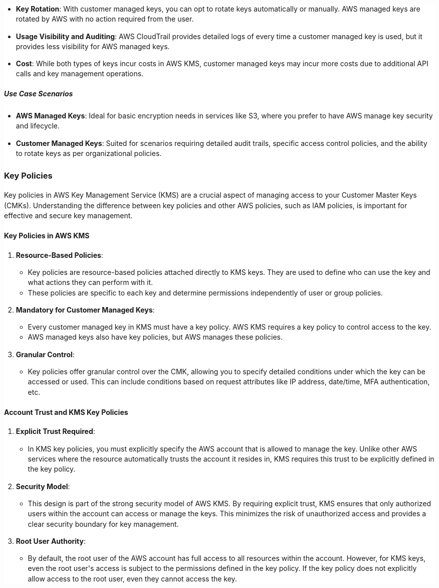 - **Key Rotation**: With customer managed keys, you can opt to rotate keys automatically or manually. AWS managed keys are rotated by AWS with no action required from the user.
    
- **Usage Visibility and Auditing**: AWS CloudTrail provides detailed logs of every time a customer managed key is used, but it provides less visibility for AWS managed keys.
    
- **Cost**: While both types of keys incur costs in AWS KMS, customer managed keys may incur more costs due to additional API calls and key management operations.

##### Use Case Scenarios

- **AWS Managed Keys**: Ideal for basic encryption needs in services like S3, where you prefer to have AWS manage key security and lifecycle.
    
- **Customer Managed Keys**: Suited for scenarios requiring detailed audit trails, specific access control policies, and the ability to rotate keys as per organizational policies.

### Key Policies

Key policies in AWS Key Management Service (KMS) are a crucial aspect of managing access to your Customer Master Keys (CMKs). Understanding the difference between key policies and other AWS policies, such as IAM policies, is important for effective and secure key management.

#### Key Policies in AWS KMS

1. **Resource-Based Policies**:
    
    - Key policies are resource-based policies attached directly to KMS keys. They are used to define who can use the key and what actions they can perform with it.
    - These policies are specific to each key and determine permissions independently of user or group policies.
2. **Mandatory for Customer Managed Keys**:
    
    - Every customer managed key in KMS must have a key policy. AWS KMS requires a key policy to control access to the key.
    - AWS managed keys also have key policies, but AWS manages these policies.
3. **Granular Control**:
    
    - Key policies offer granular control over the CMK, allowing you to specify detailed conditions under which the key can be accessed or used. This can include conditions based on request attributes like IP address, date/time, MFA authentication, etc.

#### Account Trust and KMS Key Policies

1. **Explicit Trust Required**:
    
    - In KMS key policies, you must explicitly specify the AWS account that is allowed to manage the key. Unlike other AWS services where the resource automatically trusts the account it resides in, KMS requires this trust to be explicitly defined in the key policy.
2. **Security Model**:
    
    - This design is part of the strong security model of AWS KMS. By requiring explicit trust, KMS ensures that only authorized users within the account can access or manage the keys. This minimizes the risk of unauthorized access and provides a clear security boundary for key management.
3. **Root User Authority**:
    
    - By default, the root user of the AWS account has full access to all resources within the account. However, for KMS keys, even the root user's access is subject to the permissions defined in the key policy. If the key policy does not explicitly allow access to the root user, even they cannot access the key.
